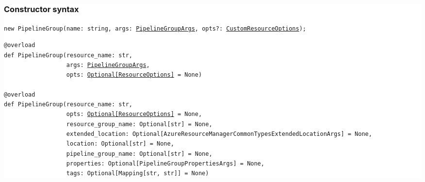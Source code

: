 ### Constructor syntax
<div>
<pulumi-chooser type="language" options="csharp,go,typescript,python,yaml,java"></pulumi-chooser>
</div>


<div>
<pulumi-choosable type="language" values="javascript,typescript">
<div class="no-copy"><div class="highlight"><pre class="chroma"><code class="language-typescript" data-lang="typescript"><span class="k">new </span><span class="nx">PipelineGroup</span><span class="p">(</span><span class="nx">name</span><span class="p">:</span> <span class="nx">string</span><span class="p">,</span> <span class="nx">args</span><span class="p">:</span> <span class="nx"><a href="#inputs">PipelineGroupArgs</a></span><span class="p">,</span> <span class="nx">opts</span><span class="p">?:</span> <span class="nx"><a href="/docs/reference/pkg/nodejs/pulumi/pulumi/#CustomResourceOptions">CustomResourceOptions</a></span><span class="p">);</span></code></pre></div>
</div></pulumi-choosable>
</div>

<div>
<pulumi-choosable type="language" values="python">
<div class="no-copy"><div class="highlight"><pre class="chroma"><code class="language-python" data-lang="python"><span class=nd>@overload</span>
<span class="k">def </span><span class="nx">PipelineGroup</span><span class="p">(</span><span class="nx">resource_name</span><span class="p">:</span> <span class="nx">str</span><span class="p">,</span>
                  <span class="nx">args</span><span class="p">:</span> <span class="nx"><a href="#inputs">PipelineGroupArgs</a></span><span class="p">,</span>
                  <span class="nx">opts</span><span class="p">:</span> <span class="nx"><a href="/docs/reference/pkg/python/pulumi/#pulumi.ResourceOptions">Optional[ResourceOptions]</a></span> = None<span class="p">)</span>
<span></span>
<span class=nd>@overload</span>
<span class="k">def </span><span class="nx">PipelineGroup</span><span class="p">(</span><span class="nx">resource_name</span><span class="p">:</span> <span class="nx">str</span><span class="p">,</span>
                  <span class="nx">opts</span><span class="p">:</span> <span class="nx"><a href="/docs/reference/pkg/python/pulumi/#pulumi.ResourceOptions">Optional[ResourceOptions]</a></span> = None<span class="p">,</span>
                  <span class="nx">resource_group_name</span><span class="p">:</span> <span class="nx">Optional[str]</span> = None<span class="p">,</span>
                  <span class="nx">extended_location</span><span class="p">:</span> <span class="nx">Optional[AzureResourceManagerCommonTypesExtendedLocationArgs]</span> = None<span class="p">,</span>
                  <span class="nx">location</span><span class="p">:</span> <span class="nx">Optional[str]</span> = None<span class="p">,</span>
                  <span class="nx">pipeline_group_name</span><span class="p">:</span> <span class="nx">Optional[str]</span> = None<span class="p">,</span>
                  <span class="nx">properties</span><span class="p">:</span> <span class="nx">Optional[PipelineGroupPropertiesArgs]</span> = None<span class="p">,</span>
                  <span class="nx">tags</span><span class="p">:</span> <span class="nx">Optional[Mapping[str, str]]</span> = None<span class="p">)</span></code></pre></div>
</div></pulumi-choosable>
</div>

<div>
<pulumi-choosable type="language" values="go">
